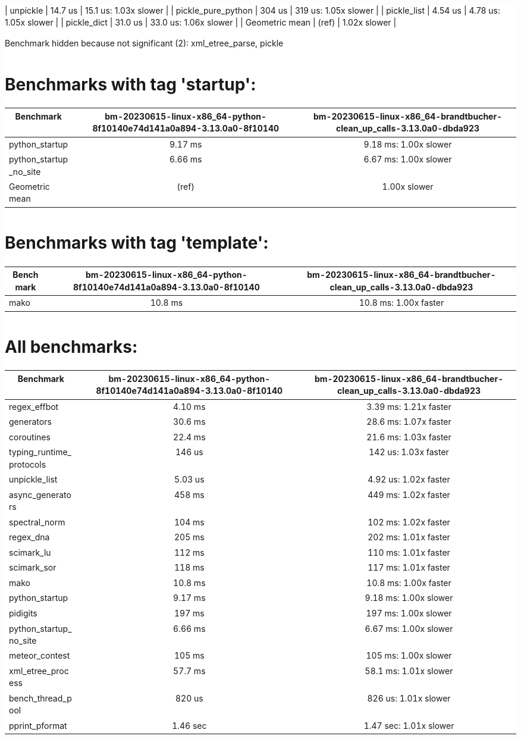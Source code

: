 | unpickle             | 14.7 us                                                               | 15.1 us: 1.03x slower                                                 |
| pickle_pure_python   | 304 us                                                                | 319 us: 1.05x slower                                                  |
| pickle_list          | 4.54 us                                                               | 4.78 us: 1.05x slower                                                 |
| pickle_dict          | 31.0 us                                                               | 33.0 us: 1.06x slower                                                 |
| Geometric mean       | (ref)                                                                 | 1.02x slower                                                          |

Benchmark hidden because not significant (2): xml_etree_parse, pickle

Benchmarks with tag 'startup':
==============================

| Benchmark              | bm-20230615-linux-x86_64-python-8f10140e74d141a0a894-3.13.0a0-8f10140 | bm-20230615-linux-x86_64-brandtbucher-clean_up_calls-3.13.0a0-dbda923 |
|------------------------|:---------------------------------------------------------------------:|:---------------------------------------------------------------------:|
| python_startup         | 9.17 ms                                                               | 9.18 ms: 1.00x slower                                                 |
| python_startup_no_site | 6.66 ms                                                               | 6.67 ms: 1.00x slower                                                 |
| Geometric mean         | (ref)                                                                 | 1.00x slower                                                          |

Benchmarks with tag 'template':
===============================

| Benchmark | bm-20230615-linux-x86_64-python-8f10140e74d141a0a894-3.13.0a0-8f10140 | bm-20230615-linux-x86_64-brandtbucher-clean_up_calls-3.13.0a0-dbda923 |
|-----------|:---------------------------------------------------------------------:|:---------------------------------------------------------------------:|
| mako      | 10.8 ms                                                               | 10.8 ms: 1.00x faster                                                 |

All benchmarks:
===============

| Benchmark                | bm-20230615-linux-x86_64-python-8f10140e74d141a0a894-3.13.0a0-8f10140 | bm-20230615-linux-x86_64-brandtbucher-clean_up_calls-3.13.0a0-dbda923 |
|--------------------------|:---------------------------------------------------------------------:|:---------------------------------------------------------------------:|
| regex_effbot             | 4.10 ms                                                               | 3.39 ms: 1.21x faster                                                 |
| generators               | 30.6 ms                                                               | 28.6 ms: 1.07x faster                                                 |
| coroutines               | 22.4 ms                                                               | 21.6 ms: 1.03x faster                                                 |
| typing_runtime_protocols | 146 us                                                                | 142 us: 1.03x faster                                                  |
| unpickle_list            | 5.03 us                                                               | 4.92 us: 1.02x faster                                                 |
| async_generators         | 458 ms                                                                | 449 ms: 1.02x faster                                                  |
| spectral_norm            | 104 ms                                                                | 102 ms: 1.02x faster                                                  |
| regex_dna                | 205 ms                                                                | 202 ms: 1.01x faster                                                  |
| scimark_lu               | 112 ms                                                                | 110 ms: 1.01x faster                                                  |
| scimark_sor              | 118 ms                                                                | 117 ms: 1.01x faster                                                  |
| mako                     | 10.8 ms                                                               | 10.8 ms: 1.00x faster                                                 |
| python_startup           | 9.17 ms                                                               | 9.18 ms: 1.00x slower                                                 |
| pidigits                 | 197 ms                                                                | 197 ms: 1.00x slower                                                  |
| python_startup_no_site   | 6.66 ms                                                               | 6.67 ms: 1.00x slower                                                 |
| meteor_contest           | 105 ms                                                                | 105 ms: 1.00x slower                                                  |
| xml_etree_process        | 57.7 ms                                                               | 58.1 ms: 1.01x slower                                                 |
| bench_thread_pool        | 820 us                                                                | 826 us: 1.01x slower                                                  |
| pprint_pformat           | 1.46 sec                                                              | 1.47 sec: 1.01x slower                                                |